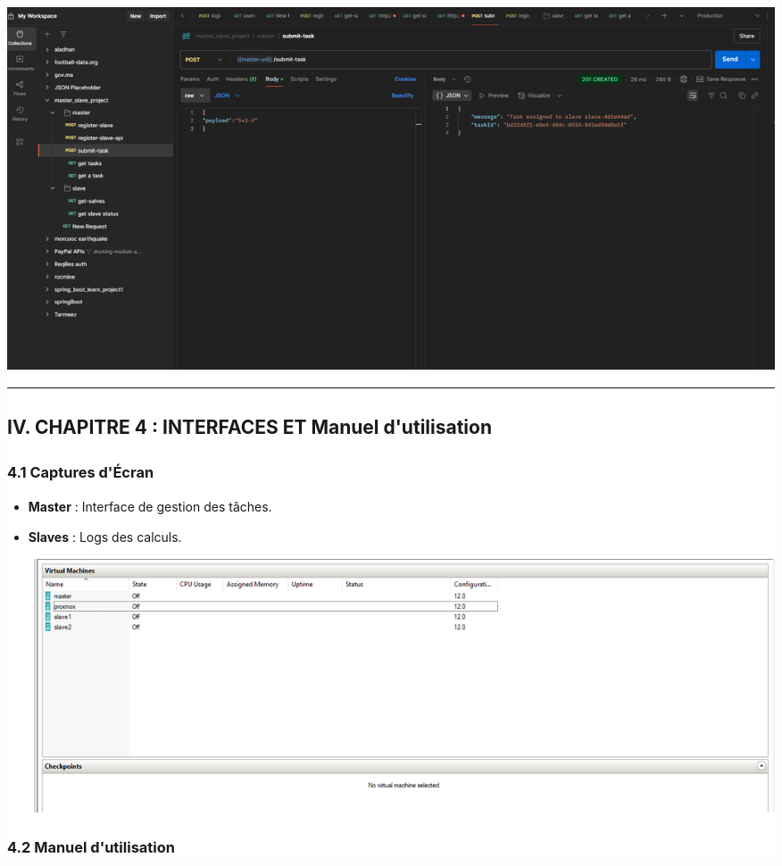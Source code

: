   ![Cas d'utilisation](./imgs/postman.png)  



---

## IV. CHAPITRE 4 : INTERFACES ET Manuel d'utilisation

### 4.1 Captures d'Écran

- **Master** : Interface de gestion des tâches.
- **Slaves** : Logs des calculs.

  ![Hyperv](./imgs/hyper-v-steep.png)  

### 4.2 Manuel d'utilisation
